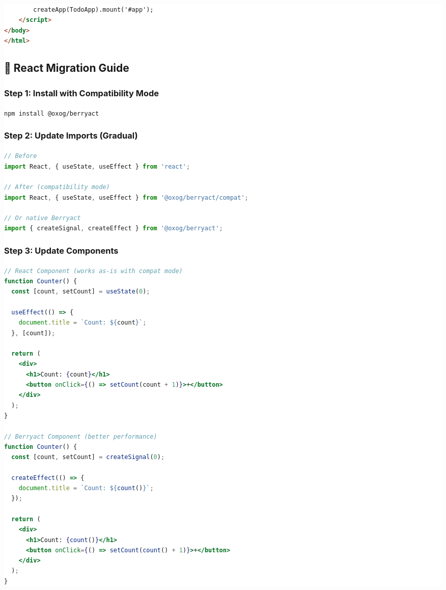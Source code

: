 ```html
        createApp(TodoApp).mount('#app');
    </script>
</body>
</html>
```

## 🔄 React Migration Guide

### Step 1: Install with Compatibility Mode

```bash
npm install @oxog/berryact
```

### Step 2: Update Imports (Gradual)

```jsx
// Before
import React, { useState, useEffect } from 'react';

// After (compatibility mode)
import React, { useState, useEffect } from '@oxog/berryact/compat';

// Or native Berryact
import { createSignal, createEffect } from '@oxog/berryact';
```

### Step 3: Update Components

```jsx
// React Component (works as-is with compat mode)
function Counter() {
  const [count, setCount] = useState(0);
  
  useEffect(() => {
    document.title = `Count: ${count}`;
  }, [count]);
  
  return (
    <div>
      <h1>Count: {count}</h1>
      <button onClick={() => setCount(count + 1)}>+</button>
    </div>
  );
}

// Berryact Component (better performance)
function Counter() {
  const [count, setCount] = createSignal(0);
  
  createEffect(() => {
    document.title = `Count: ${count()}`;
  });
  
  return (
    <div>
      <h1>Count: {count()}</h1>
      <button onClick={() => setCount(count() + 1)}>+</button>
    </div>
  );
}
```
